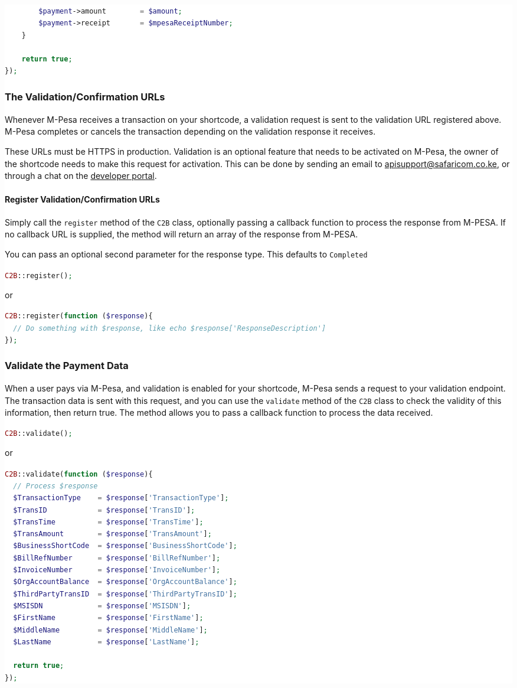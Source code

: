 ```php
        $payment->amount        = $amount;
        $payment->receipt       = $mpesaReceiptNumber;
    }

    return true;
});
```

### The Validation/Confirmation URLs
Whenever M-Pesa receives a transaction on your shortcode, a validation request is sent to the validation URL registered above. M-Pesa completes or cancels the transaction depending on the validation response it receives.

These URLs must be HTTPS in production. Validation is an optional feature that needs to be activated on M-Pesa, the owner of the shortcode needs to make this request for activation. This can be done by sending an email to [apisupport@safaricom.co.ke](mailto:apisupport@safaricom.co.ke), or through a chat on the [developer portal](https://developer.safaricom.co.ke).

####  Register Validation/Confirmation URLs
Simply call the `register` method of the `C2B` class, optionally passing a callback function to process the response from M-PESA. If no callback URL is supplied, the method will return an array of the response from M-PESA. 

You can pass an optional second parameter for the response type. This defaults to `Completed`

```php
C2B::register();
```

or

```php
C2B::register(function ($response){
  // Do something with $response, like echo $response['ResponseDescription']
});
```

### Validate the Payment Data
When a user pays via M-Pesa, and validation is enabled for your shortcode, M-Pesa sends a request to your validation endpoint. The transaction data is sent with this request, and you can use the `validate` method of the `C2B` class to check the validity of this information, then return true. The method allows you to pass a callback function to process the data received.
```php
C2B::validate();
``` 

or

```php
C2B::validate(function ($response){
  // Process $response
  $TransactionType    = $response['TransactionType'];
  $TransID            = $response['TransID'];
  $TransTime          = $response['TransTime'];
  $TransAmount        = $response['TransAmount'];
  $BusinessShortCode  = $response['BusinessShortCode'];
  $BillRefNumber      = $response['BillRefNumber'];
  $InvoiceNumber      = $response['InvoiceNumber'];
  $OrgAccountBalance  = $response['OrgAccountBalance'];
  $ThirdPartyTransID  = $response['ThirdPartyTransID'];
  $MSISDN             = $response['MSISDN'];
  $FirstName          = $response['FirstName'];
  $MiddleName         = $response['MiddleName'];
  $LastName           = $response['LastName'];

  return true;
});
```